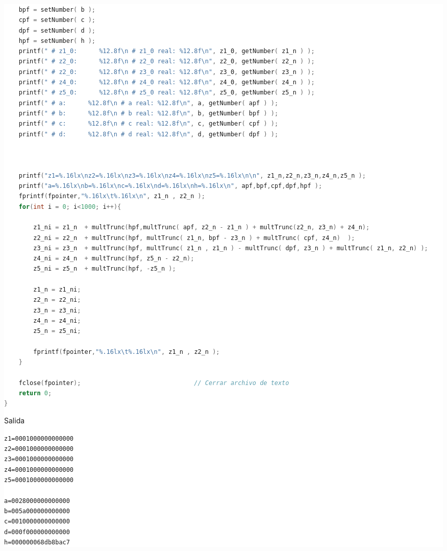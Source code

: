 ````c
	bpf = setNumber( b ); 
	cpf = setNumber( c );
	dpf = setNumber( d );
	hpf = setNumber( h );
	printf(" # z1_0:      %12.8f\n # z1_0 real: %12.8f\n", z1_0, getNumber( z1_n ) );
	printf(" # z2_0:      %12.8f\n # z2_0 real: %12.8f\n", z2_0, getNumber( z2_n ) );
	printf(" # z2_0:      %12.8f\n # z3_0 real: %12.8f\n", z3_0, getNumber( z3_n ) );
	printf(" # z4_0:      %12.8f\n # z4_0 real: %12.8f\n", z4_0, getNumber( z4_n ) );
	printf(" # z5_0:      %12.8f\n # z5_0 real: %12.8f\n", z5_0, getNumber( z5_n ) );
	printf(" # a:      %12.8f\n # a real: %12.8f\n", a, getNumber( apf ) );
	printf(" # b:      %12.8f\n # b real: %12.8f\n", b, getNumber( bpf ) );
	printf(" # c:      %12.8f\n # c real: %12.8f\n", c, getNumber( cpf ) );
	printf(" # d:      %12.8f\n # d real: %12.8f\n", d, getNumber( dpf ) );
	
	
    
	printf("z1=%.16lx\nz2=%.16lx\nz3=%.16lx\nz4=%.16lx\nz5=%.16lx\n\n", z1_n,z2_n,z3_n,z4_n,z5_n );
    printf("a=%.16lx\nb=%.16lx\nc=%.16lx\nd=%.16lx\nh=%.16lx\n", apf,bpf,cpf,dpf,hpf );
	fprintf(fpointer,"%.16lx\t%.16lx\n", z1_n , z2_n );
    for(int i = 0; i<1000; i++){

        z1_ni = z1_n  + multTrunc(hpf,multTrunc( apf, z2_n - z1_n ) + multTrunc(z2_n, z3_n) + z4_n);
        z2_ni = z2_n  + multTrunc(hpf, multTrunc( z1_n, bpf - z3_n ) + multTrunc( cpf, z4_n)  );
        z3_ni = z3_n  + multTrunc(hpf, multTrunc( z1_n , z1_n ) - multTrunc( dpf, z3_n ) + multTrunc( z1_n, z2_n) );
        z4_ni = z4_n  + multTrunc(hpf, z5_n - z2_n);
		z5_ni = z5_n  + multTrunc(hpf, -z5_n );
        
        z1_n = z1_ni;
        z2_n = z2_ni;
        z3_n = z3_ni;
        z4_n = z4_ni;   
		z5_n = z5_ni;		

        fprintf(fpointer,"%.16lx\t%.16lx\n", z1_n , z2_n );
    }
    
	fclose(fpointer);								// Cerrar archivo de texto
	return 0;
}
````



Salida

```
z1=0001000000000000
z2=0001000000000000
z3=0001000000000000
z4=0001000000000000
z5=0001000000000000

a=0028000000000000
b=005a000000000000
c=0010000000000000
d=000f000000000000
h=000000068db8bac7
```

